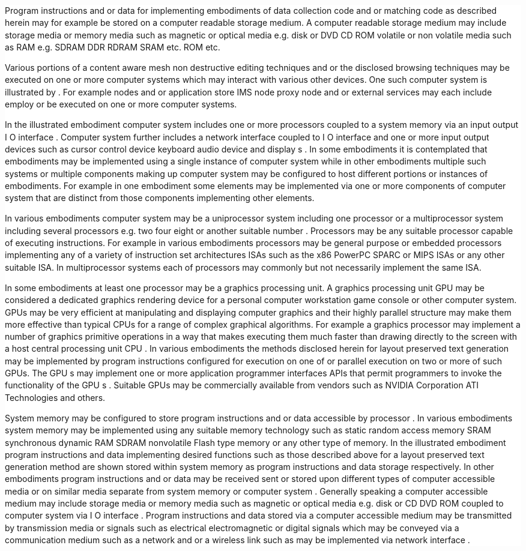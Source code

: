 Program instructions and or data for implementing embodiments of data collection code and or matching code as described herein may for example be stored on a computer readable storage medium. A computer readable storage medium may include storage media or memory media such as magnetic or optical media e.g. disk or DVD CD ROM volatile or non volatile media such as RAM e.g. SDRAM DDR RDRAM SRAM etc. ROM etc.

Various portions of a content aware mesh non destructive editing techniques and or the disclosed browsing techniques may be executed on one or more computer systems which may interact with various other devices. One such computer system is illustrated by . For example nodes and or application store IMS node proxy node and or external services may each include employ or be executed on one or more computer systems.

In the illustrated embodiment computer system includes one or more processors coupled to a system memory via an input output I O interface . Computer system further includes a network interface coupled to I O interface and one or more input output devices such as cursor control device keyboard audio device and display s . In some embodiments it is contemplated that embodiments may be implemented using a single instance of computer system while in other embodiments multiple such systems or multiple components making up computer system may be configured to host different portions or instances of embodiments. For example in one embodiment some elements may be implemented via one or more components of computer system that are distinct from those components implementing other elements.

In various embodiments computer system may be a uniprocessor system including one processor or a multiprocessor system including several processors e.g. two four eight or another suitable number . Processors may be any suitable processor capable of executing instructions. For example in various embodiments processors may be general purpose or embedded processors implementing any of a variety of instruction set architectures ISAs such as the x86 PowerPC SPARC or MIPS ISAs or any other suitable ISA. In multiprocessor systems each of processors may commonly but not necessarily implement the same ISA.

In some embodiments at least one processor may be a graphics processing unit. A graphics processing unit GPU may be considered a dedicated graphics rendering device for a personal computer workstation game console or other computer system. GPUs may be very efficient at manipulating and displaying computer graphics and their highly parallel structure may make them more effective than typical CPUs for a range of complex graphical algorithms. For example a graphics processor may implement a number of graphics primitive operations in a way that makes executing them much faster than drawing directly to the screen with a host central processing unit CPU . In various embodiments the methods disclosed herein for layout preserved text generation may be implemented by program instructions configured for execution on one of or parallel execution on two or more of such GPUs. The GPU s may implement one or more application programmer interfaces APIs that permit programmers to invoke the functionality of the GPU s . Suitable GPUs may be commercially available from vendors such as NVIDIA Corporation ATI Technologies and others.

System memory may be configured to store program instructions and or data accessible by processor . In various embodiments system memory may be implemented using any suitable memory technology such as static random access memory SRAM synchronous dynamic RAM SDRAM nonvolatile Flash type memory or any other type of memory. In the illustrated embodiment program instructions and data implementing desired functions such as those described above for a layout preserved text generation method are shown stored within system memory as program instructions and data storage respectively. In other embodiments program instructions and or data may be received sent or stored upon different types of computer accessible media or on similar media separate from system memory or computer system . Generally speaking a computer accessible medium may include storage media or memory media such as magnetic or optical media e.g. disk or CD DVD ROM coupled to computer system via I O interface . Program instructions and data stored via a computer accessible medium may be transmitted by transmission media or signals such as electrical electromagnetic or digital signals which may be conveyed via a communication medium such as a network and or a wireless link such as may be implemented via network interface .
